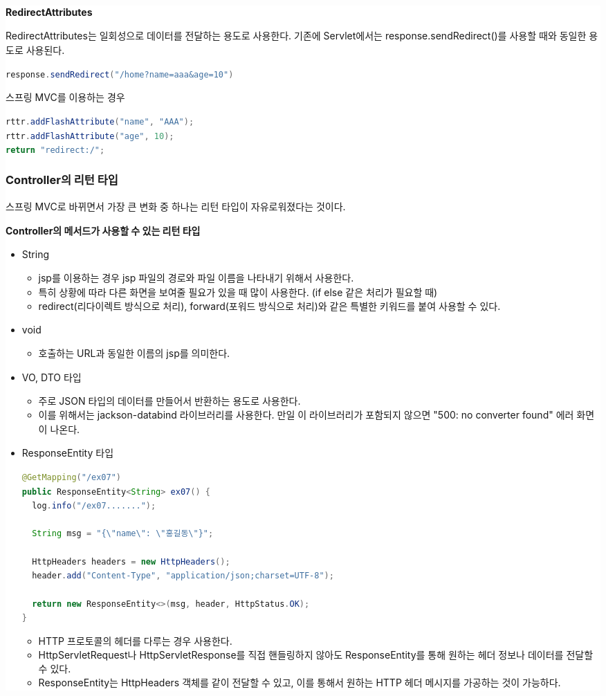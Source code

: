 **RedirectAttributes**

RedirectAttributes는 일회성으로 데이터를 전달하는 용도로 사용한다. 기존에 Servlet에서는 response.sendRedirect()를 사용할 때와 동일한 용도로 사용된다.

```java
response.sendRedirect("/home?name=aaa&age=10")
```

스프링 MVC를 이용하는 경우

```java
rttr.addFlashAttribute("name", "AAA");
rttr.addFlashAttribute("age", 10);
return "redirect:/";
```

### Controller의 리턴 타입

스프링 MVC로 바뀌면서 가장 큰 변화 중 하나는 리턴 타입이 자유로워졌다는 것이다.

**Controller의 메서드가 사용할 수 있는 리턴 타입**

- String

  - jsp를 이용하는 경우 jsp 파일의 경로와 파일 이름을 나타내기 위해서 사용한다.
  - 특히 상황에 따라 다른 화면을 보여줄 필요가 있을 때 많이 사용한다. (if  else 같은 처리가 필요할 때)
  - redirect(리다이렉트 방식으로 처리), forward(포워드 방식으로 처리)와 같은 특별한 키워드를 붙여 사용할 수 있다.

- void

  - 호출하는 URL과 동일한 이름의 jsp를 의미한다.

- VO, DTO 타입

  - 주로 JSON 타입의 데이터를 만들어서 반환하는 용도로 사용한다.
  - 이를 위해서는 jackson-databind 라이브러리를 사용한다. 만일 이 라이브러리가 포함되지 않으면 "500: no converter found" 에러 화면이 나온다. 

- ResponseEntity 타입

  ```java
  @GetMapping("/ex07")
  public ResponseEntity<String> ex07() {
    log.info("/ex07.......");
    
    String msg = "{\"name\": \"홍길동\"}";
    
    HttpHeaders headers = new HttpHeaders();
    header.add("Content-Type", "application/json;charset=UTF-8");
    
    return new ResponseEntity<>(msg, header, HttpStatus.OK);
  }
  ```

  - HTTP 프로토콜의 헤더를 다루는 경우 사용한다.
  - HttpServletRequest나 HttpServletResponse를 직접 핸들링하지 않아도 ResponseEntity를 통해 원하는 헤더 정보나 데이터를 전달할 수 있다. 
  - ResponseEntity는 HttpHeaders 객체를 같이 전달할 수 있고, 이를 통해서 원하는 HTTP 헤더 메시지를 가공하는 것이 가능하다.
